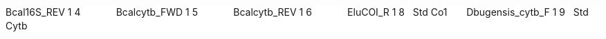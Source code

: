 
<tr>
<td class="org-left">Bcal16S_REV</td>
<td class="org-right">1</td>
<td class="org-right">4</td>
<td class="org-left">&#xa0;</td>
<td class="org-left">&#xa0;</td>
<td class="org-left">&#xa0;</td>
<td class="org-left">&#xa0;</td>
<td class="org-left">&#xa0;</td>
<td class="org-left">&#xa0;</td>
</tr>


<tr>
<td class="org-left">Bcalcytb_FWD</td>
<td class="org-right">1</td>
<td class="org-right">5</td>
<td class="org-left">&#xa0;</td>
<td class="org-left">&#xa0;</td>
<td class="org-left">&#xa0;</td>
<td class="org-left">&#xa0;</td>
<td class="org-left">&#xa0;</td>
<td class="org-left">&#xa0;</td>
</tr>


<tr>
<td class="org-left">Bcalcytb_REV</td>
<td class="org-right">1</td>
<td class="org-right">6</td>
<td class="org-left">&#xa0;</td>
<td class="org-left">&#xa0;</td>
<td class="org-left">&#xa0;</td>
<td class="org-left">&#xa0;</td>
<td class="org-left">&#xa0;</td>
<td class="org-left">&#xa0;</td>
</tr>


<tr>
<td class="org-left">EluCOI_R</td>
<td class="org-right">1</td>
<td class="org-right">8</td>
<td class="org-left">&#xa0;</td>
<td class="org-left">Std</td>
<td class="org-left">Co1</td>
<td class="org-left">&#xa0;</td>
<td class="org-left">&#xa0;</td>
<td class="org-left">&#xa0;</td>
</tr>


<tr>
<td class="org-left">Dbugensis_cytb_F</td>
<td class="org-right">1</td>
<td class="org-right">9</td>
<td class="org-left">&#xa0;</td>
<td class="org-left">Std</td>
<td class="org-left">Cytb</td>
<td class="org-left">&#xa0;</td>
<td class="org-left">&#xa0;</td>
<td class="org-left">&#xa0;</td>
</tr>
